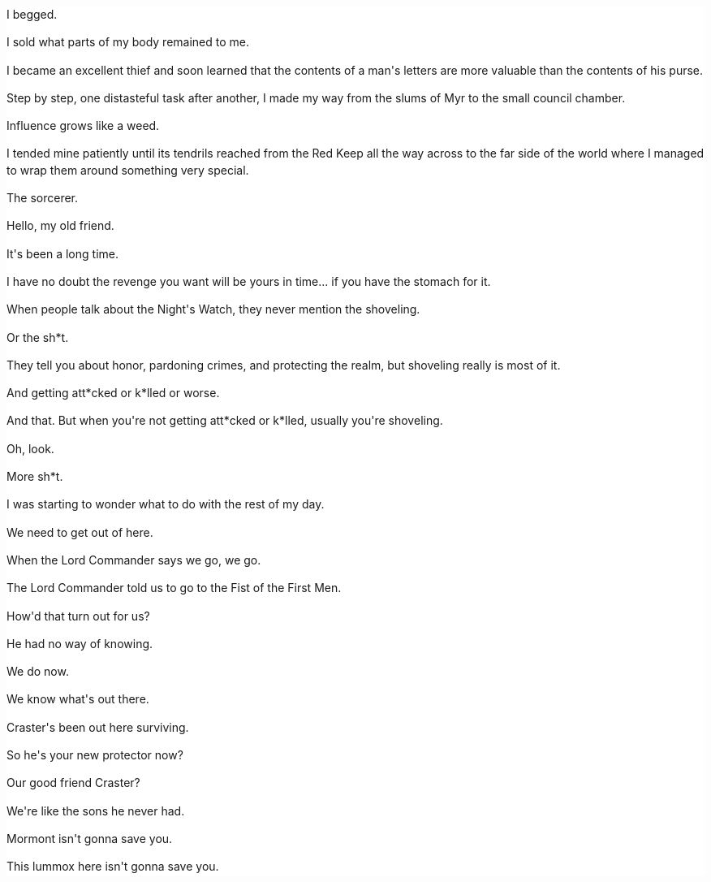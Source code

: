 I begged.

I sold what parts of my body remained to me.

I became an excellent thief and soon learned that the contents of a man's letters are more valuable than the contents of his purse.

Step by step, one distasteful task after another, I made my way from the slums of Myr to the small council chamber.

Influence grows like a weed.

I tended mine patiently until its tendrils reached from the Red Keep all the way across to the far side of the world where I managed to wrap them around something very special.

The sorcerer.

Hello, my old friend.

It's been a long time.

I have no doubt the revenge you want will be yours in time... if you have the stomach for it.

When people talk about the Night's Watch, they never mention the shoveling.

Or the sh\*t.

They tell you about honor, pardoning crimes, and protecting the realm, but shoveling really is most of it.

And getting att\*cked or k\*lled or worse.

And that. But when you're not getting att\*cked or k\*lled, usually you're shoveling.

Oh, look.

More sh\*t.

I was starting to wonder what to do with the rest of my day.

We need to get out of here.

When the Lord Commander says we go, we go.

The Lord Commander told us to go to the Fist of the First Men.

How'd that turn out for us?

He had no way of knowing.

We do now.

We know what's out there.

Craster's been out here surviving.

So he's your new protector now?

Our good friend Craster?

We're like the sons he never had.

Mormont isn't gonna save you.

This lummox here isn't gonna save you.
